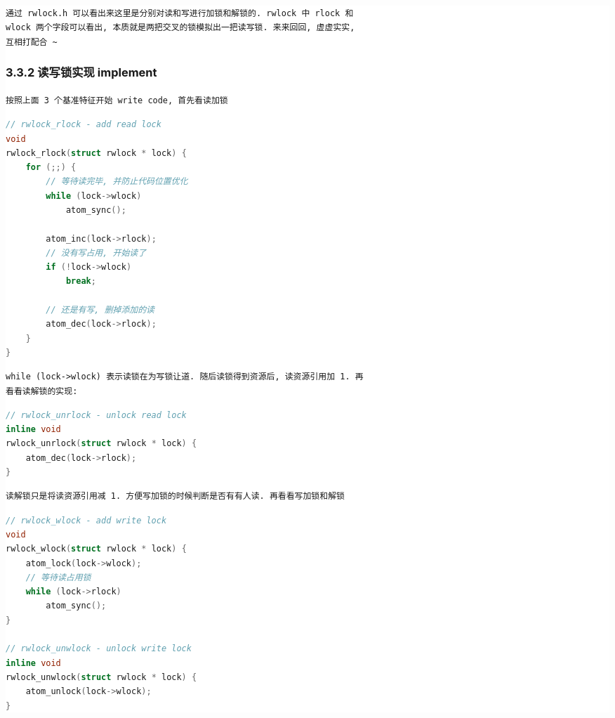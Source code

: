     通过 rwlock.h 可以看出来这里是分别对读和写进行加锁和解锁的. rwlock 中 rlock 和 
    wlock 两个字段可以看出, 本质就是两把交叉的锁模拟出一把读写锁. 来来回回, 虚虚实实, 
    互相打配合 ~

### 3.3.2 读写锁实现 implement

    按照上面 3 个基准特征开始 write code, 首先看读加锁

```C
// rwlock_rlock - add read lock
void
rwlock_rlock(struct rwlock * lock) {
    for (;;) {
        // 等待读完毕, 并防止代码位置优化
        while (lock->wlock)
            atom_sync();

        atom_inc(lock->rlock);
        // 没有写占用, 开始读了
        if (!lock->wlock)
            break;

        // 还是有写, 删掉添加的读
        atom_dec(lock->rlock);
    }
}
```

    while (lock->wlock) 表示读锁在为写锁让道. 随后读锁得到资源后, 读资源引用加 1. 再
    看看读解锁的实现:

```C
// rwlock_unrlock - unlock read lock
inline void
rwlock_unrlock(struct rwlock * lock) {
    atom_dec(lock->rlock);
}
```

    读解锁只是将读资源引用减 1. 方便写加锁的时候判断是否有有人读. 再看看写加锁和解锁

```C
// rwlock_wlock - add write lock
void
rwlock_wlock(struct rwlock * lock) {
    atom_lock(lock->wlock);
    // 等待读占用锁
    while (lock->rlock)
        atom_sync();
}

// rwlock_unwlock - unlock write lock
inline void
rwlock_unwlock(struct rwlock * lock) {
    atom_unlock(lock->wlock);
}
```
